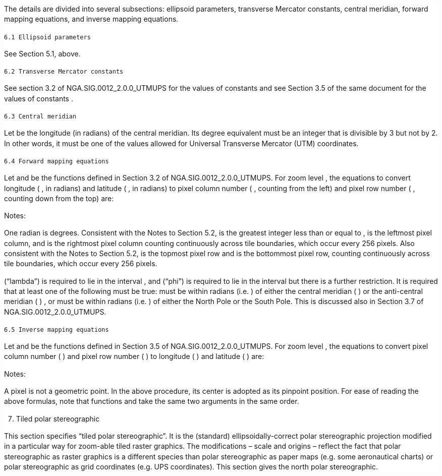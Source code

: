 The details are divided into several subsections:  ellipsoid parameters, transverse Mercator constants, central meridian, forward mapping equations, and inverse mapping equations. 

	6.1 Ellipsoid parameters 

See Section 5.1, above.

	6.2 Transverse Mercator constants

See section 3.2 of NGA.SIG.0012_2.0.0_UTMUPS for the values of constants   and see Section 3.5 of the same document for the values of constants  .  

	6.3 Central meridian 

Let  be the longitude (in radians) of the central meridian.  Its degree equivalent must be an integer that is divisible by 3 but not by 2.  In other words, it must be one of the values allowed for Universal Transverse Mercator (UTM) coordinates.

	6.4 Forward mapping equations

Let   and   be the functions defined in Section 3.2 of NGA.SIG.0012_2.0.0_UTMUPS.  For zoom level  , the equations to convert longitude ( , in radians) and latitude ( , in radians) to pixel column number ( , counting from the left) and pixel row number ( , counting down from the top) are:
 
 
Notes:

One radian is  degrees.  Consistent with the Notes to Section 5.2,   is the greatest integer less than or equal to  ,    is the leftmost pixel column, and   is the rightmost pixel column counting continuously across tile boundaries, which occur every 256 pixels.   Also consistent with the Notes to Section 5.2,   is the topmost pixel row and   is the bottommost pixel row, counting continuously across tile boundaries, which occur every 256 pixels.

 (“lambda”) is required to lie in the interval  , and   (“phi”) is required to lie in the interval   but there is a further restriction.  It is required that at least one of the following must be true:    must be within  radians (i.e.  ) of either the central meridian ( ) or the anti-central meridian ( ) , or   must be within  radians (i.e.  ) of either the North Pole or the South Pole.   This is discussed also in Section 3.7 of NGA.SIG.0012_2.0.0_UTMUPS.  

	6.5 Inverse mapping equations

Let   and   be the functions defined in Section 3.5 of NGA.SIG.0012_2.0.0_UTMUPS.  For zoom level  , the equations to convert pixel column number ( ) and pixel row number ( ) to longitude ( ) and latitude ( )  are:

 

 
Notes:  

A pixel is not a geometric point.  In the above procedure, its center is adopted as its pinpoint position.  For ease of reading the above formulas, note that functions   and   take the same two arguments in the same order.  


7. Tiled polar stereographic

This section specifies “tiled polar stereographic”.  It is the (standard) ellipsoidally-correct polar stereographic projection modified in a particular way for zoom-able tiled raster graphics.  The modifications – scale and origins – reflect the fact that polar stereographic as raster graphics is a different species than polar stereographic as paper maps (e.g. some aeronautical charts) or polar stereographic as grid coordinates (e.g. UPS coordinates).  This section gives the north polar stereographic.  
